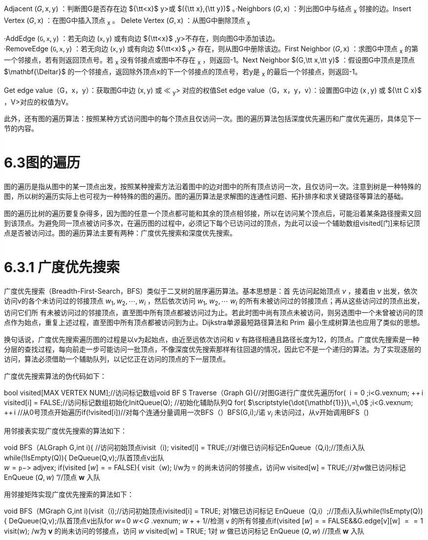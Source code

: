 Adjacent $(G,\mathrm{x},\mathrm{y})$ ：判断图G是否存在边 ${\tt<x}$ y>或 $({\tt x},{\tt y})$ 。·Neighbors $(G,\mathrm{x})$ ：列出图G中与结点 $_\mathrm{x}$ 邻接的边。Insert Vertex  $(G,\mathrm{x})$  ：在图G中插入顶点  $_\mathrm{x}$  。 Delete Vertex  $(G,\mathrm{x})$  ：从图G中删除顶点  $_\mathrm{x}$  

·AddEdge $(\mathtt{G},\mathtt{x},\mathtt{y})$ ：若无向边 $(\mathtt{x},\mathtt{y})$ 或有向边 ${\tt<x}$ ,y>不存在，则向图G中添加该边。  
·RemoveEdge $(\mathtt{G},\mathtt{x},\mathtt{y})$ ：若无向边 $(\mathtt{x},\mathtt{y})$ 或有向边 ${\tt<x}$  $_\mathrm{y}{>}$ 存在，则从图G中册除该边。First Neighbor $(G,\mathrm{x})$ ：求图G中顶点 $_\mathrm{x}$ 的第一个邻接点，若有则返回顶点号。若 $_\mathrm{x}$ 没有邻接点或图中不存在 $_\mathrm{x}$ ，则返回-1。Next Neighbor $(G,\tt x,\tt y)$ ：假设图G中顶点是顶点 $\mathbf{\Deltar}$ 的一个邻接点，返回除外顶点x的下一个邻接点的顶点号，若y是 $_\mathrm{x}$ 的最后一个邻接点，则返回-1。  

Get edge value（G，x，y）：获取图G中边 $(\mathsf{x},\mathsf{y})$ 或 $\ll$  $_\mathrm{y}{>}$ 对应的权值Set edge value（G，x，y，v）：设置图G中边 $({\mathsf{x}}\,,{\mathsf{y}})$ 或 ${\tt C x}$ ，V>对应的权值为V。  

此外，还有图的遍历算法：按照某种方式访问图中的每个顶点且仅访问一次。图的遍历算法包括深度优先遍历和广度优先遍历，具体见下一节的内容。  


# 6.3图的遍历  

图的遍历是指从图中的某一顶点出发，按照某种搜索方法沿着图中的边对图中的所有顶点访问一次，且仅访问一次。注意到树是一种特殊的图，所以树的遍历实际上也可视为一种特殊的图的遍历。图的遍历算法是求解图的连通性问题、拓扑排序和求关键路径等算法的基础。  

图的遍历比树的遍历要复杂得多，因为图的任意一个顶点都可能和其余的顶点相邻接，所以在访问某个顶点后，可能沿着某条路径搜索又回到该顶点。为避免同一顶点被访问多次，在遍历图的过程中，必须记下每个已访问过的顶点，为此可以设一个辅助数组visited[门]来标记顶点是否被访问过。图的遍历算法主要有两种：广度优先搜索和深度优先搜索。  

# 6.3.1 广度优先搜索  

广度优先搜索（Breadth-First-Search，BFS）类似于二叉树的层序遍历算法。基本思想是：首 先访问起始顶点 $v$ ，接着由 $\nu$ 出发，依次访问v的各个未访问过的邻接顶点 $w_{1},\,w_{2},\cdots,\,w_{i}$ ，然后依次访问  $w_{1},$   $w_{2},\cdots$   $w_{i}$  的所有未被访问过的邻接顶点；再从这些访问过的顶点出发，访问它们所 有未被访问过的邻接顶点，直至图中所有顶点都被访问过为止。若此时图中尚有顶点未被访问，则另选图中一个未曾被访问的顶点作为始点，重复上述过程，直至图中所有顶点都被访问到为止。Dijkstra单源最短路径算法和 $\operatorname{Prim}$ 最小生成树算法也应用了类似的思想。  

换句话说，广度优先搜索遍历图的过程是以v为起始点，由近至远依次访问和 $\nu$ 有路径相通且路径长度为12，的顶点。广度优先搜索是一种分层的查找过程，每向前走一步可能访问一批顶点，不像深度优先搜索那样有往回退的情况，因此它不是一个递归的算法。为了实现逐层的访问，算法必须借助一个辅助队列，以记忆正在访问的顶点的下一层顶点。  

广度优先搜索算法的伪代码如下：  

bool visited[MAX VERTEX NUM];//访问标记数组void BF S Traverse（Graph G){//对图G进行广度优先遍历for(  $\scriptstyle{\mathrm{~i}}=0$  ;i<G.vexnum;  ${++}\,{\mathrm{i}}$  visited[i] $=$ FALSE;//访问标记数组初始化InitQueue(Q); //初始化辅助队列Q for( $\scriptstyle{\dot{\mathbf{1}}}\,=\,0$ ;i<G.vexnum; ${++}\,{\mathrm{i}}$ //从0号顶点开始遍历if(!visited[i])//对每个连通分量调用一次BFS（）BFS(G,i);/诺 $v_{i}$ 未访问过，从v开始调用BFS（)  

用邻接表实现广度优先搜索的算法如下：  

void BFS（ALGraph G,int i){ //访问初始顶点ivisit（i); visited[i] $=$ TRUE;//对i做已访问标记EnQueue（Q,i);//顶点i入队while(!IsEmpty(Q)){ DeQueue(Q,v);/队首顶点v出队  
$w=\mathtt{p}->$  adjvex; if(visited  $[w]==$  FALSE){ visit（w); l/w为  $\triangledown$  的尚未访问的邻接点，访问w visited[w] $=$ TRUE;//对w做已访问标记EnQueue $(Q,w)$ ”//顶点 $\mathbf{w}$ 入队  

用邻接矩阵实现广度优先搜索的算法如下：  

void BFS（MGraph G,int i)(visit（i);//访问初始顶点ivisited[i]  $=$  TRUE; 对1做已访问标记 EnQueue（Q,i）;//顶点i入队while(!IsEmpty(Q)){ DeQueue(Q,v);/队首顶点v出队for $w\!=\!0$  $w\!<\!G$ .vexnum; $w++$ 1//检测 $\mathtt{v}$ 的所有邻接点if(visited  $[w]==$  FALSE&&G.edge[v][w]  $==1$  visit(w); /w为  $\mathbf{v}$  的尚未访问的邻接点，访问  $w$  visited[w]  $=$  TRUE; 1对  $w$  做已访问标记 EnQueue $(Q,w)$ //顶点 $\mathbf{w}$ 入队  

